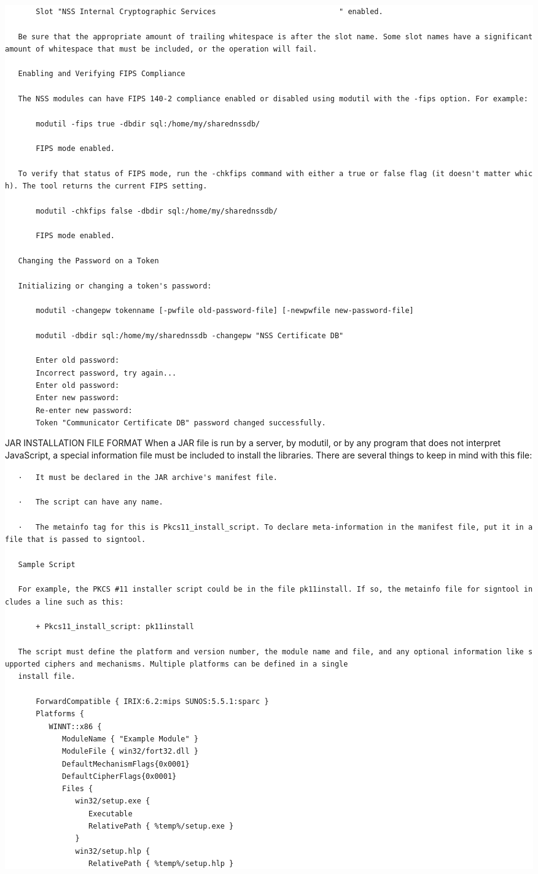            Slot "NSS Internal Cryptographic Services                            " enabled.

       Be sure that the appropriate amount of trailing whitespace is after the slot name. Some slot names have a significant amount of whitespace that must be included, or the operation will fail.

       Enabling and Verifying FIPS Compliance

       The NSS modules can have FIPS 140-2 compliance enabled or disabled using modutil with the -fips option. For example:

           modutil -fips true -dbdir sql:/home/my/sharednssdb/

           FIPS mode enabled.

       To verify that status of FIPS mode, run the -chkfips command with either a true or false flag (it doesn't matter which). The tool returns the current FIPS setting.

           modutil -chkfips false -dbdir sql:/home/my/sharednssdb/

           FIPS mode enabled.

       Changing the Password on a Token

       Initializing or changing a token's password:

           modutil -changepw tokenname [-pwfile old-password-file] [-newpwfile new-password-file]

           modutil -dbdir sql:/home/my/sharednssdb -changepw "NSS Certificate DB"

           Enter old password:
           Incorrect password, try again...
           Enter old password:
           Enter new password:
           Re-enter new password:
           Token "Communicator Certificate DB" password changed successfully.

JAR INSTALLATION FILE FORMAT
       When a JAR file is run by a server, by modutil, or by any program that does not interpret JavaScript, a special information file must be included to install the libraries. There are several things
       to keep in mind with this file:

       ·   It must be declared in the JAR archive's manifest file.

       ·   The script can have any name.

       ·   The metainfo tag for this is Pkcs11_install_script. To declare meta-information in the manifest file, put it in a file that is passed to signtool.

       Sample Script

       For example, the PKCS #11 installer script could be in the file pk11install. If so, the metainfo file for signtool includes a line such as this:

           + Pkcs11_install_script: pk11install

       The script must define the platform and version number, the module name and file, and any optional information like supported ciphers and mechanisms. Multiple platforms can be defined in a single
       install file.

           ForwardCompatible { IRIX:6.2:mips SUNOS:5.5.1:sparc }
           Platforms {
              WINNT::x86 {
                 ModuleName { "Example Module" }
                 ModuleFile { win32/fort32.dll }
                 DefaultMechanismFlags{0x0001}
                 DefaultCipherFlags{0x0001}
                 Files {
                    win32/setup.exe {
                       Executable
                       RelativePath { %temp%/setup.exe }
                    }
                    win32/setup.hlp {
                       RelativePath { %temp%/setup.hlp }